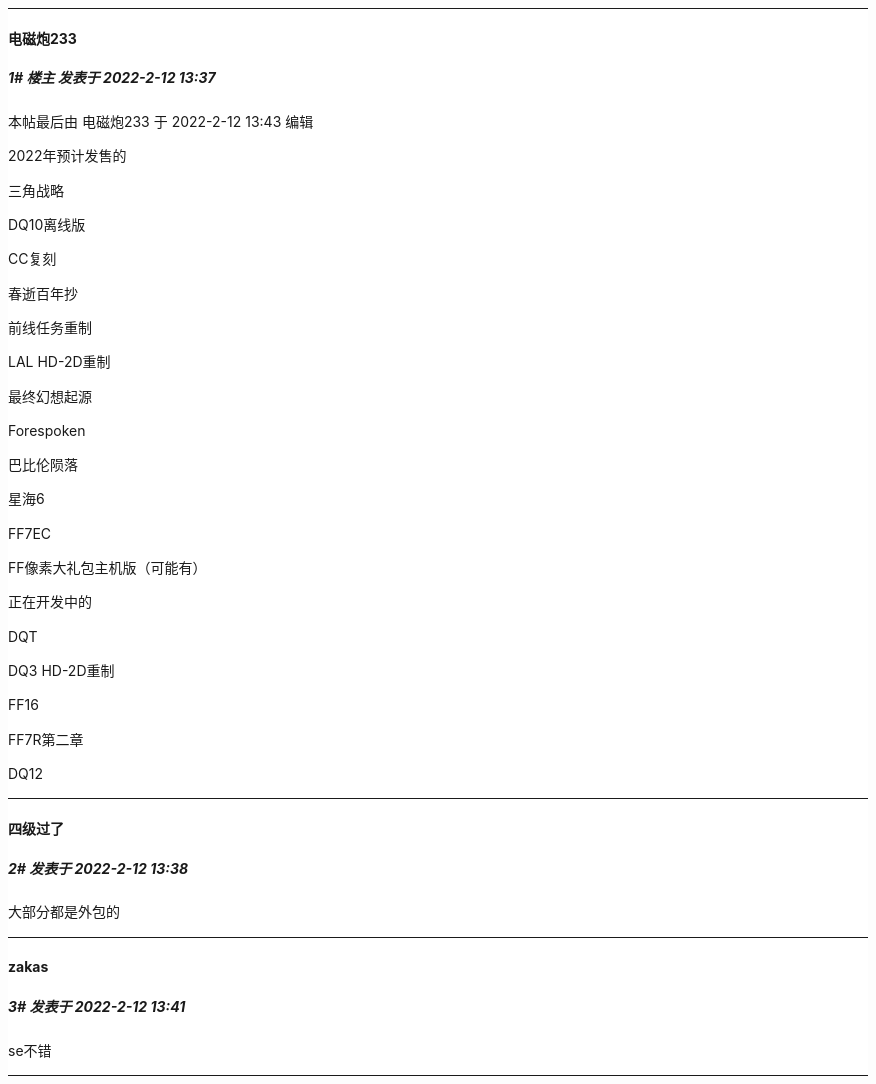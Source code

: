 

*****

####  电磁炮233  
##### 1#       楼主       发表于 2022-2-12 13:37

 本帖最后由 电磁炮233 于 2022-2-12 13:43 编辑 

2022年预计发售的

三角战略

DQ10离线版

CC复刻

春逝百年抄

前线任务重制

LAL HD-2D重制

最终幻想起源

Forespoken

巴比伦陨落

星海6

FF7EC

FF像素大礼包主机版（可能有）

正在开发中的

DQT

DQ3 HD-2D重制

FF16

FF7R第二章

DQ12

*****

####  四级过了  
##### 2#       发表于 2022-2-12 13:38

大部分都是外包的

*****

####  zakas  
##### 3#       发表于 2022-2-12 13:41

se不错

*****
